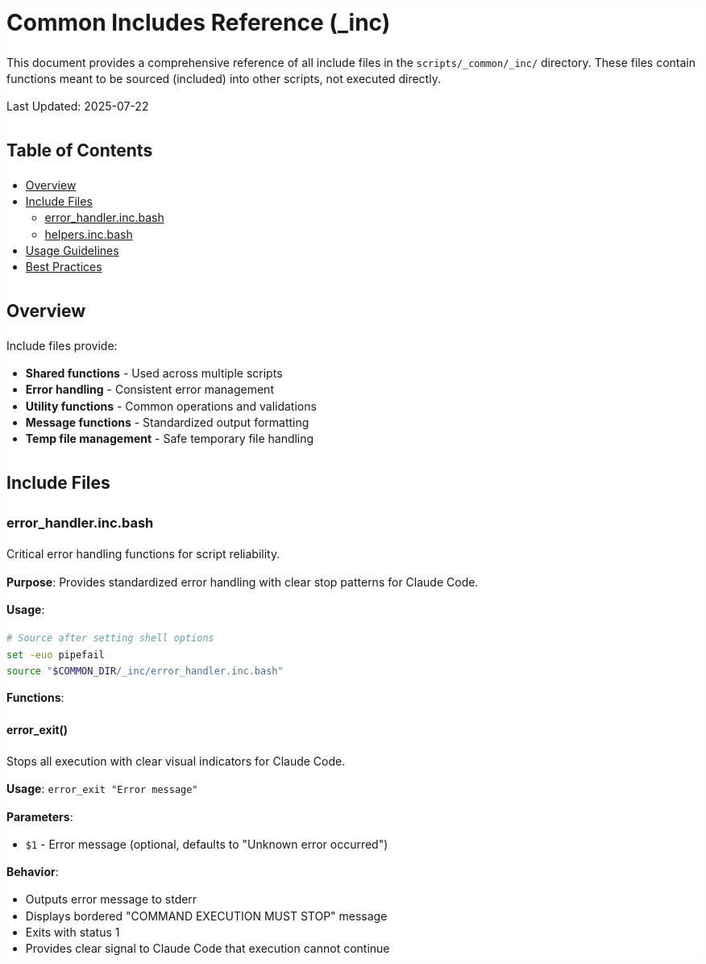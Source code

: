 # Common Includes Reference (_inc)

This document provides a comprehensive reference of all include files in the `scripts/_common/_inc/` directory. These files contain functions meant to be sourced (included) into other scripts, not executed directly.

Last Updated: 2025-07-22

## Table of Contents

- [Overview](#overview)
- [Include Files](#include-files)
  - [error_handler.inc.bash](#error_handlerincbash)
  - [helpers.inc.bash](#helpersincbash)
- [Usage Guidelines](#usage-guidelines)
- [Best Practices](#best-practices)

## Overview

Include files provide:
- **Shared functions** - Used across multiple scripts
- **Error handling** - Consistent error management
- **Utility functions** - Common operations and validations
- **Message functions** - Standardized output formatting
- **Temp file management** - Safe temporary file handling

## Include Files

### error_handler.inc.bash

Critical error handling functions for script reliability.

**Purpose**: Provides standardized error handling with clear stop patterns for Claude Code.

**Usage**:
```bash
# Source after setting shell options
set -euo pipefail
source "$COMMON_DIR/_inc/error_handler.inc.bash"
```

**Functions**:

#### error_exit()
Stops all execution with clear visual indicators for Claude Code.

**Usage**: `error_exit "Error message"`

**Parameters**:
- `$1` - Error message (optional, defaults to "Unknown error occurred")

**Behavior**:
- Outputs error message to stderr
- Displays bordered "COMMAND EXECUTION MUST STOP" message
- Exits with status 1
- Provides clear signal to Claude Code that execution cannot continue
